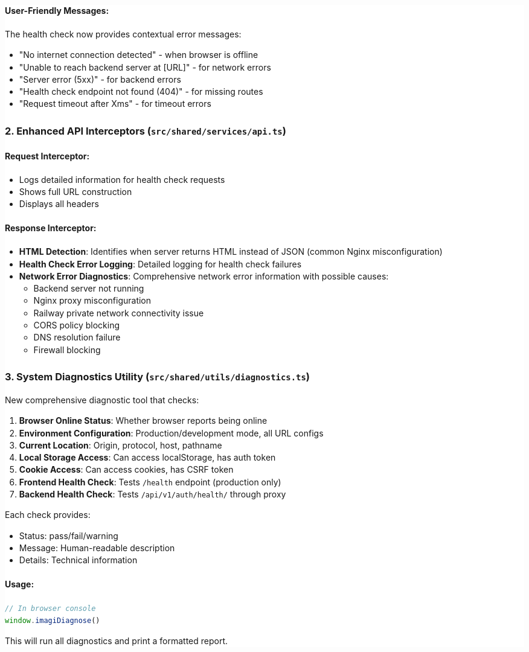 #### **User-Friendly Messages:**
The health check now provides contextual error messages:
- "No internet connection detected" - when browser is offline
- "Unable to reach backend server at [URL]" - for network errors
- "Server error (5xx)" - for backend errors
- "Health check endpoint not found (404)" - for missing routes
- "Request timeout after Xms" - for timeout errors

### 2. Enhanced API Interceptors (`src/shared/services/api.ts`)

#### **Request Interceptor:**
- Logs detailed information for health check requests
- Shows full URL construction
- Displays all headers

#### **Response Interceptor:**
- **HTML Detection**: Identifies when server returns HTML instead of JSON (common Nginx misconfiguration)
- **Health Check Error Logging**: Detailed logging for health check failures
- **Network Error Diagnostics**: Comprehensive network error information with possible causes:
  - Backend server not running
  - Nginx proxy misconfiguration
  - Railway private network connectivity issue
  - CORS policy blocking
  - DNS resolution failure
  - Firewall blocking

### 3. System Diagnostics Utility (`src/shared/utils/diagnostics.ts`)

New comprehensive diagnostic tool that checks:

1. **Browser Online Status**: Whether browser reports being online
2. **Environment Configuration**: Production/development mode, all URL configs
3. **Current Location**: Origin, protocol, host, pathname
4. **Local Storage Access**: Can access localStorage, has auth token
5. **Cookie Access**: Can access cookies, has CSRF token
6. **Frontend Health Check**: Tests `/health` endpoint (production only)
7. **Backend Health Check**: Tests `/api/v1/auth/health/` through proxy

Each check provides:
- Status: pass/fail/warning
- Message: Human-readable description
- Details: Technical information

#### **Usage:**
```javascript
// In browser console
window.imagiDiagnose()
```

This will run all diagnostics and print a formatted report.
